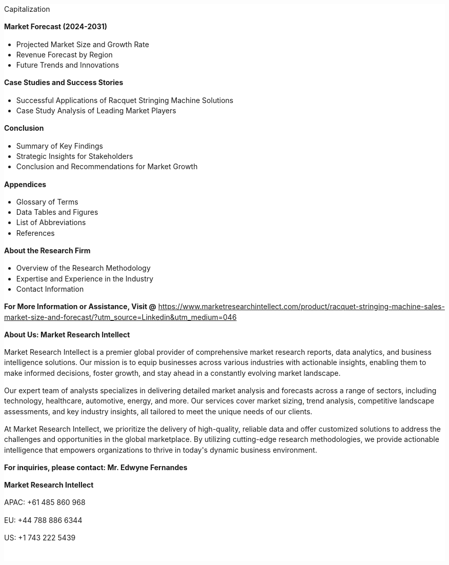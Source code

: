 Capitalization</li></ul><p><strong>Market Forecast (2024-2031)</strong></p><ul><li>Projected Market Size and Growth Rate</li><li>Revenue Forecast by Region</li><li>Future Trends and Innovations</li></ul><p><strong>Case Studies and Success Stories</strong></p><ul><li>Successful Applications of Racquet Stringing Machine  Solutions</li><li>Case Study Analysis of Leading Market Players</li></ul><p><strong>Conclusion</strong></p><ul><li>Summary of Key Findings</li><li>Strategic Insights for Stakeholders</li><li>Conclusion and Recommendations for Market Growth</li></ul><p><strong>Appendices</strong></p><ul><li>Glossary of Terms</li><li>Data Tables and Figures</li><li>List of Abbreviations</li><li>References</li></ul><p><strong>About the Research Firm</strong></p><ul><li>Overview of the Research Methodology</li><li>Expertise and Experience in the Industry</li><li>Contact Information</li></ul></div><div class="article-main__content" data-test-id="publishing-text-block"><p><span class="font-[700]"><strong>For More Information or Assistance, Visit @</strong>&nbsp;<a href="https://www.marketresearchintellect.com/product/racquet-stringing-machine-sales-market-size-and-forecast/?utm_source=Linkedin&utm_medium=046">https://www.marketresearchintellect.com/product/racquet-stringing-machine-sales-market-size-and-forecast/?utm_source=Linkedin&utm_medium=046</a></span></p><p><strong>About Us: Market Research Intellect</strong></p><p>Market Research Intellect is a premier global provider of comprehensive market research reports, data analytics, and business intelligence solutions. Our mission is to equip businesses across various industries with actionable insights, enabling them to make informed decisions, foster growth, and stay ahead in a constantly evolving market landscape.</p><p>Our expert team of analysts specializes in delivering detailed market analysis and forecasts across a range of sectors, including technology, healthcare, automotive, energy, and more. Our services cover market sizing, trend analysis, competitive landscape assessments, and key industry insights, all tailored to meet the unique needs of our clients.</p><p>At Market Research Intellect, we prioritize the delivery of high-quality, reliable data and offer customized solutions to address the challenges and opportunities in the global marketplace. By utilizing cutting-edge research methodologies, we provide actionable intelligence that empowers organizations to thrive in today's dynamic business environment.</p><p><strong>For inquiries, please contact: Mr. Edwyne Fernandes</strong></p><p><strong>Market Research Intellect</strong></p><p>APAC: +61 485 860 968</p><p>EU: +44 788 886 6344</p><p>US: +1 743 222 5439</p></div><div class="article-main__content" data-test-id="publishing-text-block">&nbsp;</div>
